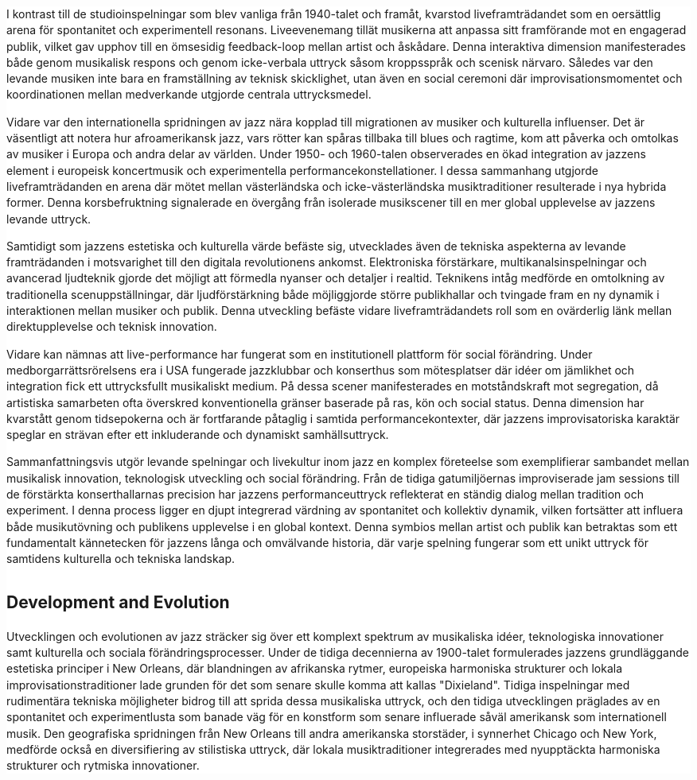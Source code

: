 I kontrast till de studioinspelningar som blev vanliga från 1940-talet och framåt, kvarstod
liveframträdandet som en oersättlig arena för spontanitet och experimentell resonans. Liveevenemang
tillät musikerna att anpassa sitt framförande mot en engagerad publik, vilket gav upphov till en
ömsesidig feedback-loop mellan artist och åskådare. Denna interaktiva dimension manifesterades både
genom musikalisk respons och genom icke-verbala uttryck såsom kroppsspråk och scenisk närvaro.
Således var den levande musiken inte bara en framställning av teknisk skicklighet, utan även en
social ceremoni där improvisationsmomentet och koordinationen mellan medverkande utgjorde centrala
uttrycksmedel.

Vidare var den internationella spridningen av jazz nära kopplad till migrationen av musiker och
kulturella influenser. Det är väsentligt att notera hur afroamerikansk jazz, vars rötter kan spåras
tillbaka till blues och ragtime, kom att påverka och omtolkas av musiker i Europa och andra delar av
världen. Under 1950- och 1960-talen observerades en ökad integration av jazzens element i europeisk
koncertmusik och experimentella performancekonstellationer. I dessa sammanhang utgjorde
liveframträdanden en arena där mötet mellan västerländska och icke-västerländska musiktraditioner
resulterade i nya hybrida former. Denna korsbefruktning signalerade en övergång från isolerade
musikscener till en mer global upplevelse av jazzens levande uttryck.

Samtidigt som jazzens estetiska och kulturella värde befäste sig, utvecklades även de tekniska
aspekterna av levande framträdanden i motsvarighet till den digitala revolutionens ankomst.
Elektroniska förstärkare, multikanalsinspelningar och avancerad ljudteknik gjorde det möjligt att
förmedla nyanser och detaljer i realtid. Teknikens intåg medförde en omtolkning av traditionella
scenuppställningar, där ljudförstärkning både möjliggjorde större publikhallar och tvingade fram en
ny dynamik i interaktionen mellan musiker och publik. Denna utveckling befäste vidare
liveframträdandets roll som en ovärderlig länk mellan direktupplevelse och teknisk innovation.

Vidare kan nämnas att live-performance har fungerat som en institutionell plattform för social
förändring. Under medborgarrättsrörelsens era i USA fungerade jazzklubbar och konserthus som
mötesplatser där idéer om jämlikhet och integration fick ett uttrycksfullt musikaliskt medium. På
dessa scener manifesterades en motståndskraft mot segregation, då artistiska samarbeten ofta
överskred konventionella gränser baserade på ras, kön och social status. Denna dimension har
kvarstått genom tidsepokerna och är fortfarande påtaglig i samtida performancekontexter, där jazzens
improvisatoriska karaktär speglar en strävan efter ett inkluderande och dynamiskt samhällsuttryck.

Sammanfattningsvis utgör levande spelningar och livekultur inom jazz en komplex företeelse som
exemplifierar sambandet mellan musikalisk innovation, teknologisk utveckling och social förändring.
Från de tidiga gatumiljöernas improviserade jam sessions till de förstärkta konserthallarnas
precision har jazzens performanceuttryck reflekterat en ständig dialog mellan tradition och
experiment. I denna process ligger en djupt integrerad värdning av spontanitet och kollektiv
dynamik, vilken fortsätter att influera både musikutövning och publikens upplevelse i en global
kontext. Denna symbios mellan artist och publik kan betraktas som ett fundamentalt kännetecken för
jazzens långa och omvälvande historia, där varje spelning fungerar som ett unikt uttryck för
samtidens kulturella och tekniska landskap.

## Development and Evolution

Utvecklingen och evolutionen av jazz sträcker sig över ett komplext spektrum av musikaliska idéer,
teknologiska innovationer samt kulturella och sociala förändringsprocesser. Under de tidiga
decennierna av 1900-talet formulerades jazzens grundläggande estetiska principer i New Orleans, där
blandningen av afrikanska rytmer, europeiska harmoniska strukturer och lokala
improvisationstraditioner lade grunden för det som senare skulle komma att kallas "Dixieland".
Tidiga inspelningar med rudimentära tekniska möjligheter bidrog till att sprida dessa musikaliska
uttryck, och den tidiga utvecklingen präglades av en spontanitet och experimentlusta som banade väg
för en konstform som senare influerade såväl amerikansk som internationell musik. Den geografiska
spridningen från New Orleans till andra amerikanska storstäder, i synnerhet Chicago och New York,
medförde också en diversifiering av stilistiska uttryck, där lokala musiktraditioner integrerades
med nyupptäckta harmoniska strukturer och rytmiska innovationer.

